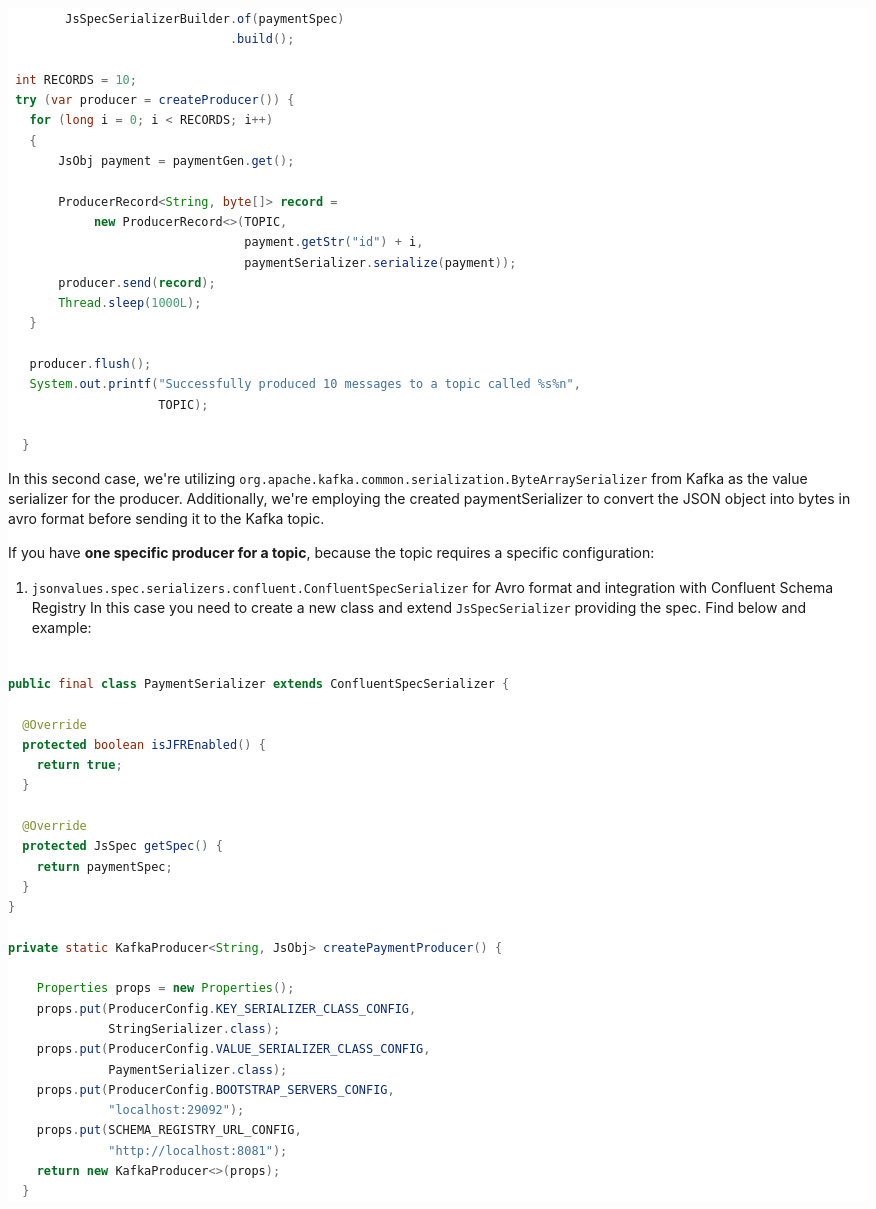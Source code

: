 ```java
        JsSpecSerializerBuilder.of(paymentSpec)
                               .build();

 int RECORDS = 10;
 try (var producer = createProducer()) {
   for (long i = 0; i < RECORDS; i++)
   {
       JsObj payment = paymentGen.get();

       ProducerRecord<String, byte[]> record =
            new ProducerRecord<>(TOPIC,
                                 payment.getStr("id") + i,
                                 paymentSerializer.serialize(payment));
       producer.send(record);
       Thread.sleep(1000L);
   }

   producer.flush();
   System.out.printf("Successfully produced 10 messages to a topic called %s%n",
                     TOPIC);

  }

```

In this second case, we're utilizing `org.apache.kafka.common.serialization.ByteArraySerializer`
from Kafka as the value serializer for the producer. Additionally, we're employing the created
paymentSerializer to convert the JSON object into bytes in avro format before sending it to the
Kafka topic.

If you have **one specific producer for a topic**, because the topic requires a specific
configuration:

1. `jsonvalues.spec.serializers.confluent.ConfluentSpecSerializer` for Avro format and integration
   with Confluent Schema Registry In this case you need to create a new class and extend
   `JsSpecSerializer` providing the spec. Find below and example:

```java

public final class PaymentSerializer extends ConfluentSpecSerializer {

  @Override
  protected boolean isJFREnabled() {
    return true;
  }

  @Override
  protected JsSpec getSpec() {
    return paymentSpec;
  }
}

private static KafkaProducer<String, JsObj> createPaymentProducer() {

    Properties props = new Properties();
    props.put(ProducerConfig.KEY_SERIALIZER_CLASS_CONFIG,
              StringSerializer.class);
    props.put(ProducerConfig.VALUE_SERIALIZER_CLASS_CONFIG,
              PaymentSerializer.class);
    props.put(ProducerConfig.BOOTSTRAP_SERVERS_CONFIG,
              "localhost:29092");
    props.put(SCHEMA_REGISTRY_URL_CONFIG,
              "http://localhost:8081");
    return new KafkaProducer<>(props);
  }
```